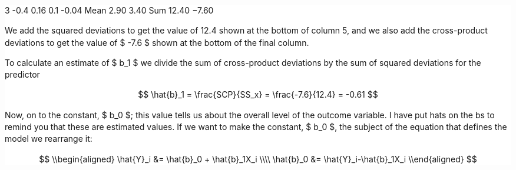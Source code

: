 <td class="gt_row gt_right" style="text-align: center;">3</td>
<td class="gt_row gt_right" style="text-align: center;">-0.4</td>
<td class="gt_row gt_right" style="text-align: center;">0.16</td>
<td class="gt_row gt_right" style="text-align: center;">0.1</td>
<td class="gt_row gt_right" style="text-align: center;">-0.04</td></tr>
    <tr>
      <td class="gt_row gt_stub gt_right gt_grand_summary_row gt_first_grand_summary_row">Mean</td>
      <td class="gt_row gt_right gt_grand_summary_row gt_first_grand_summary_row" style="background-color: #67AD5B; color: #FFFFFF; text-align: center; font-weight: bold;">2.90</td>
      <td class="gt_row gt_right gt_grand_summary_row gt_first_grand_summary_row" style="background-color: #67AD5B; color: #FFFFFF; text-align: center; font-weight: bold;">3.40</td>
      <td class="gt_row gt_right gt_grand_summary_row gt_first_grand_summary_row"></td>
      <td class="gt_row gt_right gt_grand_summary_row gt_first_grand_summary_row"></td>
      <td class="gt_row gt_right gt_grand_summary_row gt_first_grand_summary_row"></td>
      <td class="gt_row gt_right gt_grand_summary_row gt_first_grand_summary_row"></td>
    </tr>
    <tr>
      <td class="gt_row gt_stub gt_right gt_grand_summary_row">Sum</td>
      <td class="gt_row gt_right gt_grand_summary_row"></td>
      <td class="gt_row gt_right gt_grand_summary_row"></td>
      <td class="gt_row gt_right gt_grand_summary_row"></td>
      <td class="gt_row gt_right gt_grand_summary_row" style="background-color: #67AD5B; color: #FFFFFF; text-align: center; font-weight: bold;">12.40</td>
      <td class="gt_row gt_right gt_grand_summary_row"></td>
      <td class="gt_row gt_right gt_grand_summary_row" style="background-color: #67AD5B; color: #FFFFFF; text-align: center; font-weight: bold;">&minus;7.60</td>
    </tr>
  </tbody>
  
  
</table>
</div>

We add the squared deviations to get the value of 12.4 shown at the bottom of column 5, and we also add the cross-product deviations to get the value of \$ -7.6 \$ shown at the bottom of the final column.

To calculate an estimate of \$ b_1 \$ we divide the sum of cross-product deviations by the sum of squared deviations for the predictor

$$
\hat{b}_1 = \frac{SCP}{SS_x} = \frac{-7.6}{12.4} = -0.61
$$

Now, on to the constant, \$ b_0 \$; this value tells us about the overall level of the outcome variable. I have put hats on the bs to remind you that these are estimated values. If we want to make the constant, \$ b_0 \$, the subject of the equation that defines the model we rearrange it:

$$
\\begin{aligned}
\hat{Y}_i &= \hat{b}_0 + \hat{b}_1X_i \\\\
\hat{b}_0 &= \hat{Y}_i-\hat{b}_1X_i
\\end{aligned}
$$

